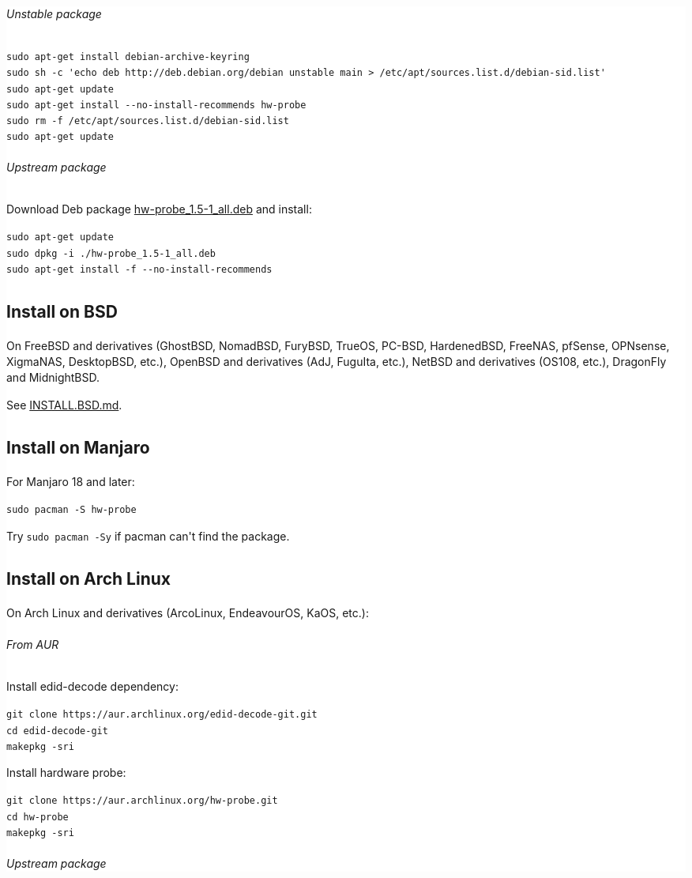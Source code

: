 ###### Unstable package

    sudo apt-get install debian-archive-keyring
    sudo sh -c 'echo deb http://deb.debian.org/debian unstable main > /etc/apt/sources.list.d/debian-sid.list'
    sudo apt-get update
    sudo apt-get install --no-install-recommends hw-probe
    sudo rm -f /etc/apt/sources.list.d/debian-sid.list
    sudo apt-get update

###### Upstream package

Download Deb package [hw-probe_1.5-1_all.deb](https://github.com/linuxhw/hw-probe/releases/download/1.5/hw-probe_1.5-1_all.deb) and install:

    sudo apt-get update
    sudo dpkg -i ./hw-probe_1.5-1_all.deb
    sudo apt-get install -f --no-install-recommends


Install on BSD
--------------

On FreeBSD and derivatives (GhostBSD, NomadBSD, FuryBSD, TrueOS, PC-BSD, HardenedBSD, FreeNAS, pfSense, OPNsense, XigmaNAS, DesktopBSD, etc.), OpenBSD and derivatives (AdJ, FuguIta, etc.), NetBSD and derivatives (OS108, etc.), DragonFly and MidnightBSD.

See [INSTALL.BSD.md](INSTALL.BSD.md).


Install on Manjaro
------------------

For Manjaro 18 and later:

    sudo pacman -S hw-probe

Try `sudo pacman -Sy` if pacman can't find the package.

Install on Arch Linux
---------------------

On Arch Linux and derivatives (ArcoLinux, EndeavourOS, KaOS, etc.):

###### From AUR

Install edid-decode dependency:

    git clone https://aur.archlinux.org/edid-decode-git.git
    cd edid-decode-git
    makepkg -sri

Install hardware probe:

    git clone https://aur.archlinux.org/hw-probe.git
    cd hw-probe
    makepkg -sri

###### Upstream package
